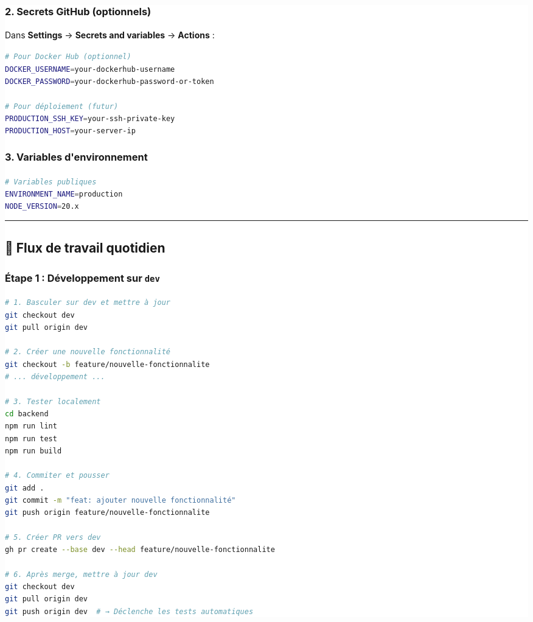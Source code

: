 ### **2. Secrets GitHub (optionnels)**

Dans **Settings** → **Secrets and variables** → **Actions** :

```bash
# Pour Docker Hub (optionnel)
DOCKER_USERNAME=your-dockerhub-username
DOCKER_PASSWORD=your-dockerhub-password-or-token

# Pour déploiement (futur)
PRODUCTION_SSH_KEY=your-ssh-private-key
PRODUCTION_HOST=your-server-ip
```

### **3. Variables d'environnement**

```bash
# Variables publiques
ENVIRONMENT_NAME=production
NODE_VERSION=20.x
```

---

## 🔄 Flux de travail quotidien

### **Étape 1 : Développement sur `dev`**

```bash
# 1. Basculer sur dev et mettre à jour
git checkout dev
git pull origin dev

# 2. Créer une nouvelle fonctionnalité
git checkout -b feature/nouvelle-fonctionnalite
# ... développement ...

# 3. Tester localement
cd backend
npm run lint
npm run test
npm run build

# 4. Commiter et pousser
git add .
git commit -m "feat: ajouter nouvelle fonctionnalité"
git push origin feature/nouvelle-fonctionnalite

# 5. Créer PR vers dev
gh pr create --base dev --head feature/nouvelle-fonctionnalite

# 6. Après merge, mettre à jour dev
git checkout dev
git pull origin dev
git push origin dev  # → Déclenche les tests automatiques
```
